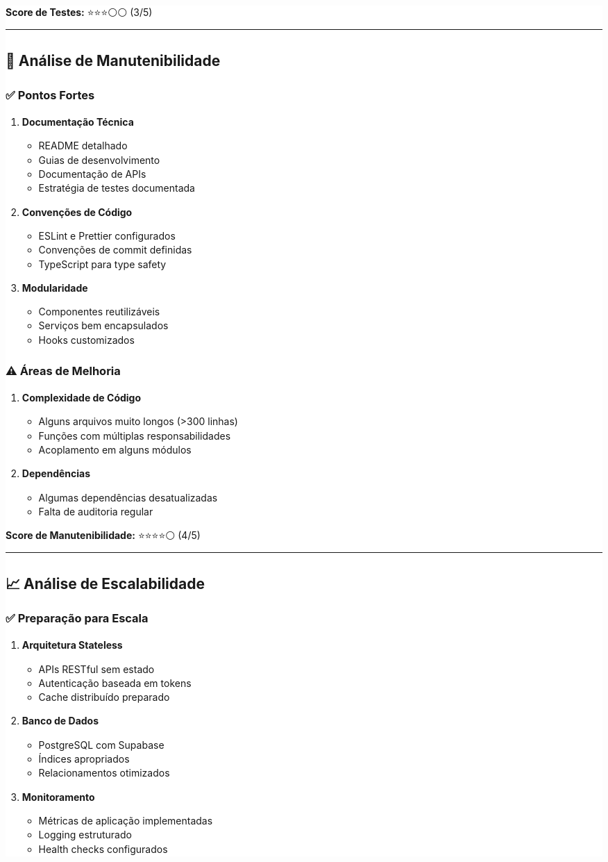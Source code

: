 **Score de Testes:** ⭐⭐⭐⚪⚪ (3/5)

---

## 🔧 Análise de Manutenibilidade

### ✅ Pontos Fortes

1. **Documentação Técnica**
   - README detalhado
   - Guias de desenvolvimento
   - Documentação de APIs
   - Estratégia de testes documentada

2. **Convenções de Código**
   - ESLint e Prettier configurados
   - Convenções de commit definidas
   - TypeScript para type safety

3. **Modularidade**
   - Componentes reutilizáveis
   - Serviços bem encapsulados
   - Hooks customizados

### ⚠️ Áreas de Melhoria

1. **Complexidade de Código**
   - Alguns arquivos muito longos (>300 linhas)
   - Funções com múltiplas responsabilidades
   - Acoplamento em alguns módulos

2. **Dependências**
   - Algumas dependências desatualizadas
   - Falta de auditoria regular

**Score de Manutenibilidade:** ⭐⭐⭐⭐⚪ (4/5)

---

## 📈 Análise de Escalabilidade

### ✅ Preparação para Escala

1. **Arquitetura Stateless**
   - APIs RESTful sem estado
   - Autenticação baseada em tokens
   - Cache distribuído preparado

2. **Banco de Dados**
   - PostgreSQL com Supabase
   - Índices apropriados
   - Relacionamentos otimizados

3. **Monitoramento**
   - Métricas de aplicação implementadas
   - Logging estruturado
   - Health checks configurados
